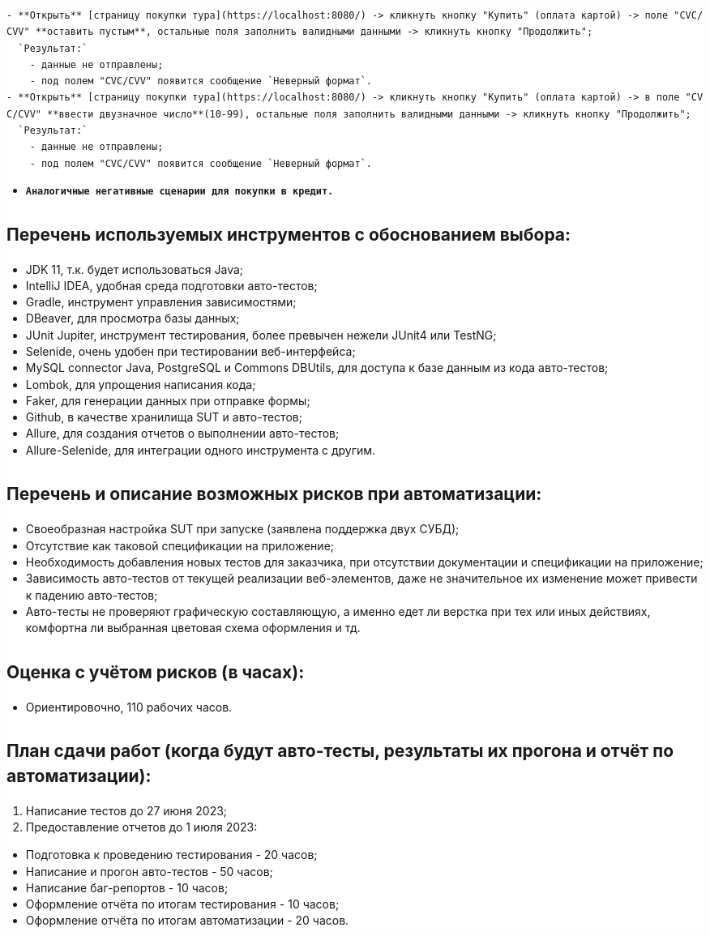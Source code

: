     - **Открыть** [страницу покупки тура](https://localhost:8080/) -> кликнуть кнопку "Купить" (оплата картой) -> поле "CVC/CVV" **оставить пустым**, остальные поля заполнить валидными данными -> кликнуть кнопку "Продолжить";  
      `Результат:`
        - данные не отправлены;
        - под полем "CVC/CVV" появится сообщение `Неверный формат`.
    - **Открыть** [страницу покупки тура](https://localhost:8080/) -> кликнуть кнопку "Купить" (оплата картой) -> в поле "CVC/CVV" **ввести двузначное число**(10-99), остальные поля заполнить валидными данными -> кликнуть кнопку "Продолжить";  
      `Результат:`
        - данные не отправлены;
        - под полем "CVC/CVV" появится сообщение `Неверный формат`.
- **`Аналогичные негативные сценарии для покупки в кредит.`**
## Перечень используемых инструментов с обоснованием выбора:
- JDK 11, т.к. будет использоваться Java;
- IntelliJ IDEA, удобная среда подготовки авто-тестов;
- Gradle, инструмент управления зависимостями;
- DBeaver, для просмотра базы данных;
- JUnit Jupiter, инструмент тестирования, более превычен нежели JUnit4 или TestNG;
- Selenide, очень удобен при тестировании веб-интерфейса;
- MySQL connector Java, PostgreSQL и Commons DBUtils, для доступа к базе данным из кода авто-тестов;
- Lombok, для упрощения написания кода;
- Faker, для генерации данных при отправке формы;
- Github, в качестве хранилища SUT и авто-тестов;
- Allure, для создания отчетов о выполнении авто-тестов;
- Allure-Selenide, для интеграции одного инструмента с другим.
## Перечень и описание возможных рисков при автоматизации:
- Своеобразная настройка SUT при запуске (заявлена поддержка двух СУБД);
- Отсутствие как таковой спецификации на приложение;
- Необходимость добавления новых тестов для заказчика, при отсутствии документации и спецификации на приложение;
- Зависимость авто-тестов от текущей реализации веб-элементов, даже не значительное их изменение может привести к падению авто-тестов;
- Авто-тесты не проверяют графическую составляющую, а именно едет ли верстка при тех или иных действиях, комфортна ли выбранная цветовая схема оформления и тд.
## Оценка с учётом рисков (в часах):
- Ориентировочно, 110 рабочих часов.
## План сдачи работ (когда будут авто-тесты, результаты их прогона и отчёт по автоматизации):
1. Написание тестов до 27 июня 2023;
2. Предоставление отчетов до 1 июля 2023:
- Подготовка к проведению тестирования - 20 часов;
- Написание и прогон авто-тестов - 50 часов;
- Написание баг-репортов - 10 часов;
- Оформление отчёта по итогам тестирования - 10 часов;
- Оформление отчёта по итогам автоматизации - 20 часов.